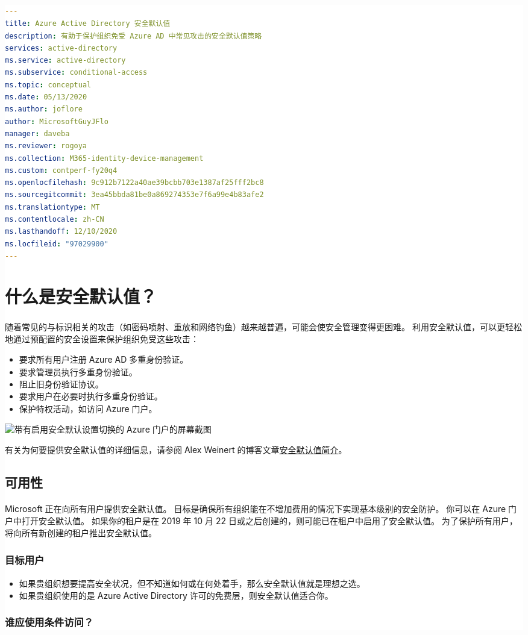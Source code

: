 ```yaml
---
title: Azure Active Directory 安全默认值
description: 有助于保护组织免受 Azure AD 中常见攻击的安全默认值策略
services: active-directory
ms.service: active-directory
ms.subservice: conditional-access
ms.topic: conceptual
ms.date: 05/13/2020
ms.author: joflore
author: MicrosoftGuyJFlo
manager: daveba
ms.reviewer: rogoya
ms.collection: M365-identity-device-management
ms.custom: contperf-fy20q4
ms.openlocfilehash: 9c912b7122a40ae39bcbb703e1387af25fff2bc8
ms.sourcegitcommit: 3ea45bbda81be0a869274353e7f6a99e4b83afe2
ms.translationtype: MT
ms.contentlocale: zh-CN
ms.lasthandoff: 12/10/2020
ms.locfileid: "97029900"
---
```

# <a name="what-are-security-defaults"></a>什么是安全默认值？

随着常见的与标识相关的攻击（如密码喷射、重放和网络钓鱼）越来越普遍，可能会使安全管理变得更困难。 利用安全默认值，可以更轻松地通过预配置的安全设置来保护组织免受这些攻击：

- 要求所有用户注册 Azure AD 多重身份验证。
- 要求管理员执行多重身份验证。
- 阻止旧身份验证协议。
- 要求用户在必要时执行多重身份验证。
- 保护特权活动，如访问 Azure 门户。

![带有启用安全默认设置切换的 Azure 门户的屏幕截图](./media/concept-fundamentals-security-defaults/security-defaults-azure-ad-portal.png)
 
有关为何要提供安全默认值的详细信息，请参阅 Alex Weinert 的博客文章[安全默认值简介](https://techcommunity.microsoft.com/t5/azure-active-directory-identity/introducing-security-defaults/ba-p/1061414)。

## <a name="availability"></a>可用性

Microsoft 正在向所有用户提供安全默认值。 目标是确保所有组织能在不增加费用的情况下实现基本级别的安全防护。 你可以在 Azure 门户中打开安全默认值。 如果你的租户是在 2019 年 10 月 22 日或之后创建的，则可能已在租户中启用了安全默认值。 为了保护所有用户，将向所有新创建的租户推出安全默认值。

### <a name="whos-it-for"></a>目标用户

- 如果贵组织想要提高安全状况，但不知道如何或在何处着手，那么安全默认值就是理想之选。
- 如果贵组织使用的是 Azure Active Directory 许可的免费层，则安全默认值适合你。

### <a name="who-should-use-conditional-access"></a>谁应使用条件访问？
